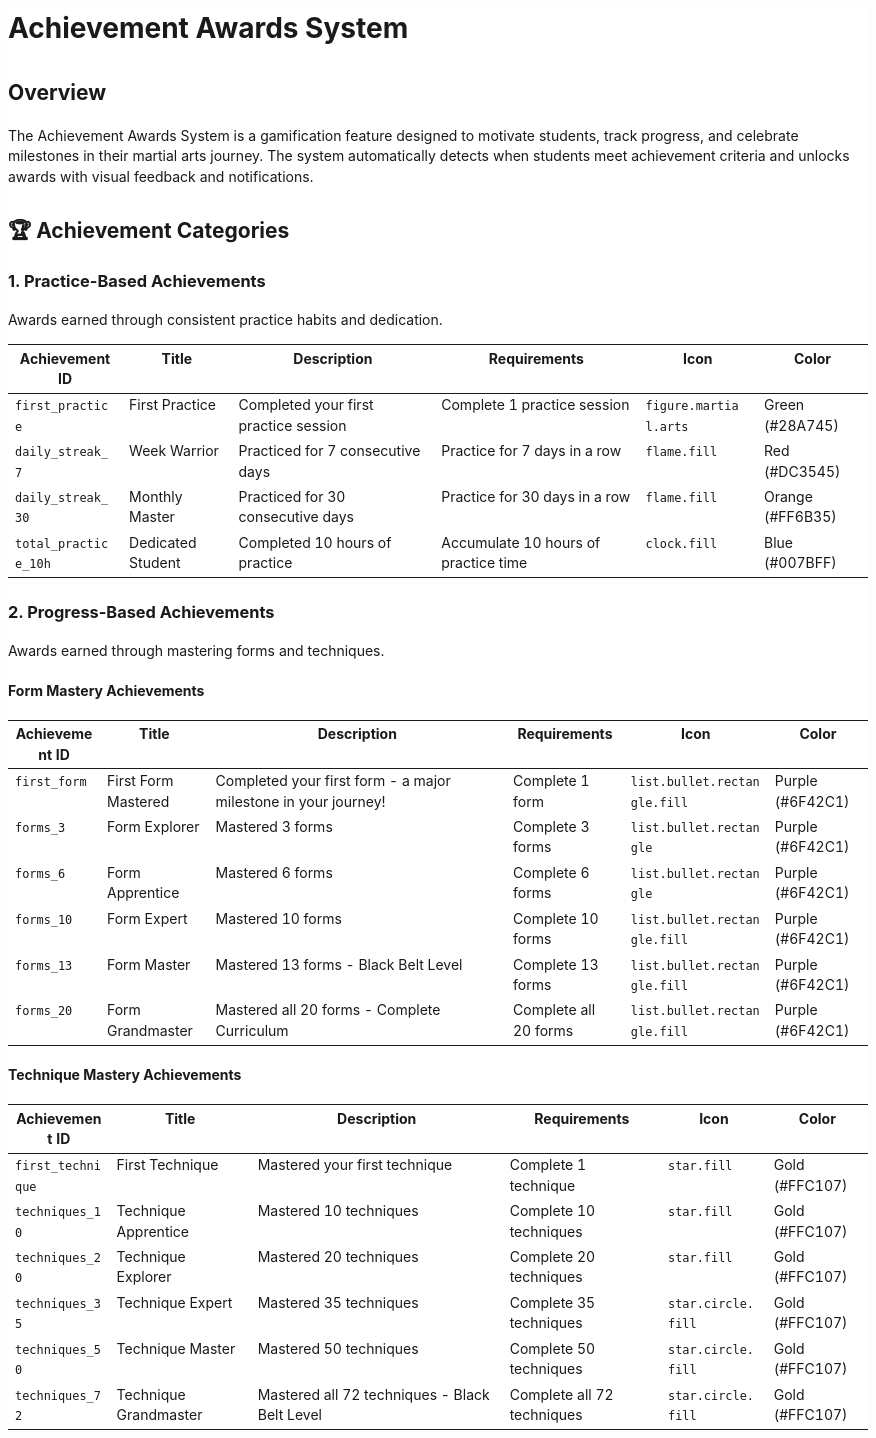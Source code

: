 # Achievement Awards System

## Overview

The Achievement Awards System is a gamification feature designed to motivate students, track progress, and celebrate milestones in their martial arts journey. The system automatically detects when students meet achievement criteria and unlocks awards with visual feedback and notifications.

## 🏆 Achievement Categories

### 1. Practice-Based Achievements
Awards earned through consistent practice habits and dedication.

| Achievement ID | Title | Description | Requirements | Icon | Color |
|----------------|-------|-------------|--------------|------|-------|
| `first_practice` | First Practice | Completed your first practice session | Complete 1 practice session | `figure.martial.arts` | Green (#28A745) |
| `daily_streak_7` | Week Warrior | Practiced for 7 consecutive days | Practice for 7 days in a row | `flame.fill` | Red (#DC3545) |
| `daily_streak_30` | Monthly Master | Practiced for 30 consecutive days | Practice for 30 days in a row | `flame.fill` | Orange (#FF6B35) |
| `total_practice_10h` | Dedicated Student | Completed 10 hours of practice | Accumulate 10 hours of practice time | `clock.fill` | Blue (#007BFF) |

### 2. Progress-Based Achievements
Awards earned through mastering forms and techniques.

#### Form Mastery Achievements
| Achievement ID | Title | Description | Requirements | Icon | Color |
|----------------|-------|-------------|--------------|------|-------|
| `first_form` | First Form Mastered | Completed your first form - a major milestone in your journey! | Complete 1 form | `list.bullet.rectangle.fill` | Purple (#6F42C1) |
| `forms_3` | Form Explorer | Mastered 3 forms | Complete 3 forms | `list.bullet.rectangle` | Purple (#6F42C1) |
| `forms_6` | Form Apprentice | Mastered 6 forms | Complete 6 forms | `list.bullet.rectangle` | Purple (#6F42C1) |
| `forms_10` | Form Expert | Mastered 10 forms | Complete 10 forms | `list.bullet.rectangle.fill` | Purple (#6F42C1) |
| `forms_13` | Form Master | Mastered 13 forms - Black Belt Level | Complete 13 forms | `list.bullet.rectangle.fill` | Purple (#6F42C1) |
| `forms_20` | Form Grandmaster | Mastered all 20 forms - Complete Curriculum | Complete all 20 forms | `list.bullet.rectangle.fill` | Purple (#6F42C1) |

#### Technique Mastery Achievements
| Achievement ID | Title | Description | Requirements | Icon | Color |
|----------------|-------|-------------|--------------|------|-------|
| `first_technique` | First Technique | Mastered your first technique | Complete 1 technique | `star.fill` | Gold (#FFC107) |
| `techniques_10` | Technique Apprentice | Mastered 10 techniques | Complete 10 techniques | `star.fill` | Gold (#FFC107) |
| `techniques_20` | Technique Explorer | Mastered 20 techniques | Complete 20 techniques | `star.fill` | Gold (#FFC107) |
| `techniques_35` | Technique Expert | Mastered 35 techniques | Complete 35 techniques | `star.circle.fill` | Gold (#FFC107) |
| `techniques_50` | Technique Master | Mastered 50 techniques | Complete 50 techniques | `star.circle.fill` | Gold (#FFC107) |
| `techniques_72` | Technique Grandmaster | Mastered all 72 techniques - Black Belt Level | Complete all 72 techniques | `star.circle.fill` | Gold (#FFC107) |
